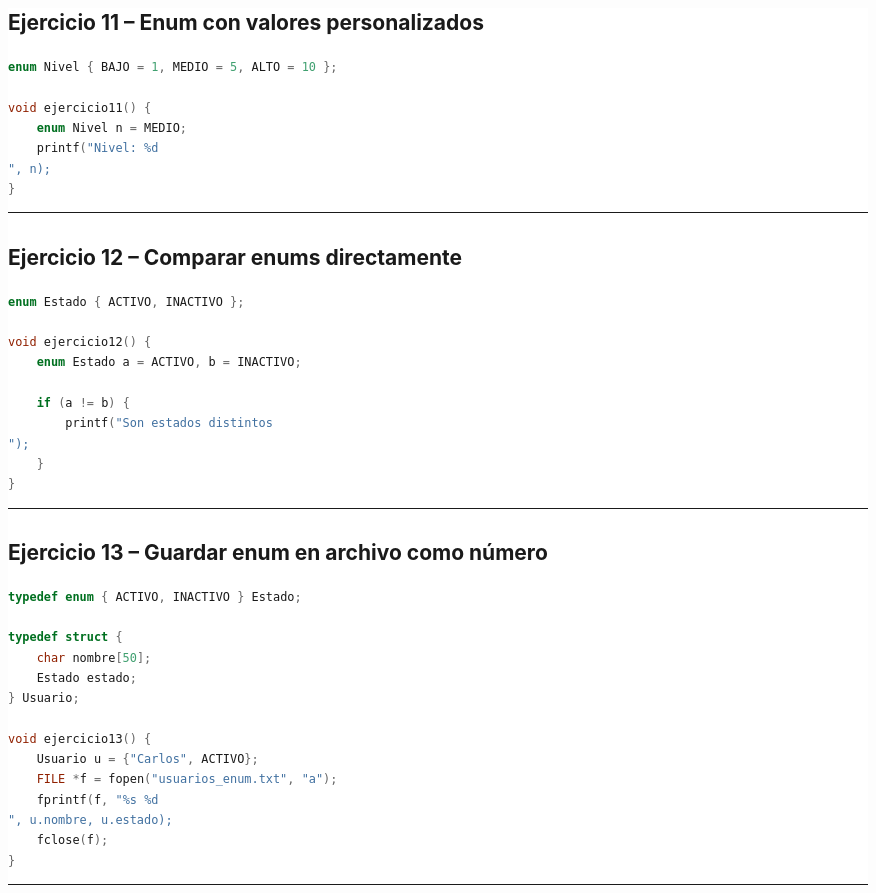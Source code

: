 ## Ejercicio 11 – Enum con valores personalizados

```c
enum Nivel { BAJO = 1, MEDIO = 5, ALTO = 10 };

void ejercicio11() {
    enum Nivel n = MEDIO;
    printf("Nivel: %d
", n);
}
```

---

## Ejercicio 12 – Comparar enums directamente

```c
enum Estado { ACTIVO, INACTIVO };

void ejercicio12() {
    enum Estado a = ACTIVO, b = INACTIVO;

    if (a != b) {
        printf("Son estados distintos
");
    }
}
```

---

## Ejercicio 13 – Guardar enum en archivo como número

```c
typedef enum { ACTIVO, INACTIVO } Estado;

typedef struct {
    char nombre[50];
    Estado estado;
} Usuario;

void ejercicio13() {
    Usuario u = {"Carlos", ACTIVO};
    FILE *f = fopen("usuarios_enum.txt", "a");
    fprintf(f, "%s %d
", u.nombre, u.estado);
    fclose(f);
}
```

---
